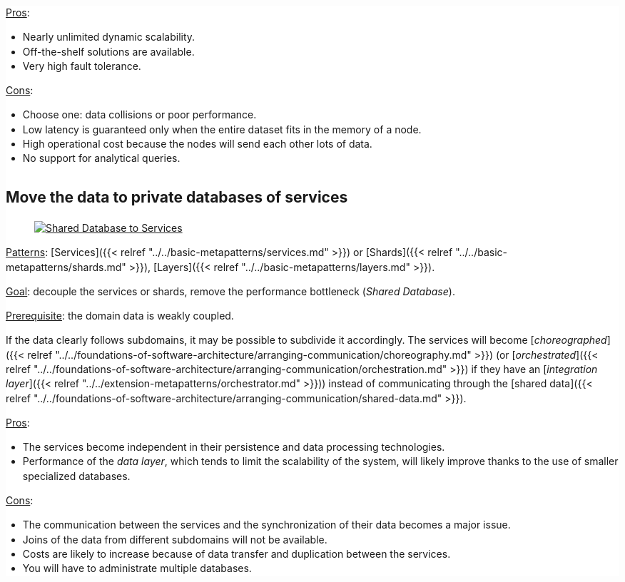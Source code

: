 <ins>Pros</ins>: 

- Nearly unlimited dynamic scalability\.
- Off\-the\-shelf solutions are available\.
- Very high fault tolerance\.


<ins>Cons</ins>: 

- Choose one: data collisions or poor performance\.
- Low latency is guaranteed only when the entire dataset fits in the memory of a node\.
- High operational cost because the nodes will send each other lots of data\.
- No support for analytical queries\.


## Move the data to private databases of services

<figure>
<a href="/diagrams/Evolutions/2/Shared%20Database%20to%20Services.png">
<picture>
<source srcset="/diagrams/Evolutions/2/Shared%20Database%20to%20Services.svg" media="(prefers-color-scheme: light)"/>
<source srcset="/diagrams/Evolutions/2/Shared%20Database%20to%20Services.dark.svg" media="(prefers-color-scheme: dark)"/>
<img src="/diagrams/Evolutions/2/Shared%20Database%20to%20Services.png" alt="Shared Database to Services" loading="lazy" width="1323" height="289" style="width:100%"/>
</picture>
</a>
</figure>

<ins>Patterns</ins>: [Services]({{< relref "../../basic-metapatterns/services.md" >}}) or [Shards]({{< relref "../../basic-metapatterns/shards.md" >}}), [Layers]({{< relref "../../basic-metapatterns/layers.md" >}})\.

<ins>Goal</ins>: decouple the services or shards, remove the performance bottleneck \(*Shared Database*\)\.

<ins>Prerequisite</ins>: the domain data is weakly coupled\.

If the data clearly follows subdomains, it may be possible to subdivide it accordingly\. The services will become [*choreographed*]({{< relref "../../foundations-of-software-architecture/arranging-communication/choreography.md" >}}) \(or [*orchestrated*]({{< relref "../../foundations-of-software-architecture/arranging-communication/orchestration.md" >}}) if they have an [*integration layer*]({{< relref "../../extension-metapatterns/orchestrator.md" >}})\) instead of communicating through the [shared data]({{< relref "../../foundations-of-software-architecture/arranging-communication/shared-data.md" >}})\.

<ins>Pros</ins>: 

- The services become independent in their persistence and data processing technologies\.
- Performance of the *data layer*, which tends to limit the scalability of the system, will likely improve thanks to the use of smaller specialized databases\.


<ins>Cons</ins>: 

- The communication between the services and the synchronization of their data becomes a major issue\.
- Joins of the data from different subdomains will not be available\.
- Costs are likely to increase because of data transfer and duplication between the services\.
- You will have to administrate multiple databases\.
